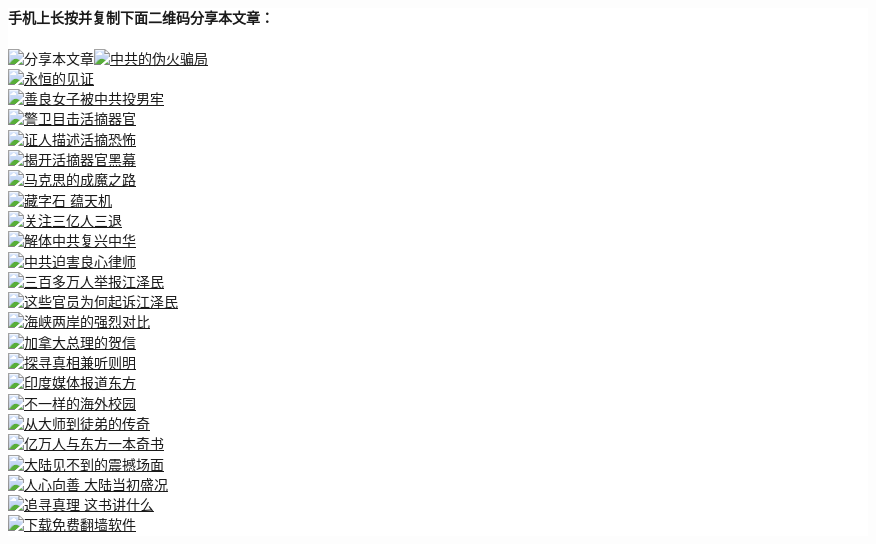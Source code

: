 <strong>手机上长按并复制下面二维码分享本文章：</strong><br><br><img src="https://quickchart.io/qr?size=256&text=https://github.com/1992513/djy/blob/master/gb/10/3/14/n2844535.md%231" title="分享本文章"></td><td VALIGN=TOP><a href="https://github.com/1992513/djy/blob/master/gb/16/1/21/n4622075.md?dfh#1" target="_blank"><img src="https://raw.githubusercontent.com/1992513/djy/master/gb/300/wei-f1.jpg" title="中共的伪火骗局"  alt="中共的伪火骗局"></a><br><a href="https://github.com/1992513/www/blob/master/README.md?dfh#9" target="_blank"><img src="https://raw.githubusercontent.com/1992513/djy/master/gb/300/yong-h.jpg" title="永恒的见证"  alt="永恒的见证"></a><br><a href="https://github.com/1992513/djy/blob/master/gb/13/9/29/n3974789.md?dfh#1" target="_blank"><img src="https://raw.githubusercontent.com/1992513/djy/master/gb/300/shang-lnz.jpg" title="善良女子被中共投男牢"  alt="善良女子被中共投男牢"></a><br><a href="https://github.com/1992513/djy/blob/master/gb/16/3/16/n4663449.md?dfh#1" target="_blank"><img src="https://raw.githubusercontent.com/1992513/djy/master/gb/300/huo-z3.jpg" title="警卫目击活摘器官"  alt="警卫目击活摘器官"></a><br><a href="https://github.com/1992513/djy/blob/master/gb/16/8/7/n8177641.md?dfh#1" target="_blank"><img src="https://raw.githubusercontent.com/1992513/djy/master/gb/300/huo-z4.jpg" title="证人描述活摘恐怖"  alt="证人描述活摘恐怖"></a><br><a href="https://github.com/1992513/djy/blob/master/gb/10/4/19/n2881569.md?dfh#1" target="_blank"><img src="https://raw.githubusercontent.com/1992513/djy/master/gb/300/huo-z1.jpg" title="揭开活摘器官黑幕"  alt="揭开活摘器官黑幕"></a><br><a href="https://github.com/1992513/djy/blob/master/gb/10/11/7/n3077476.md?dfh#1" target="_blank"><img src="https://raw.githubusercontent.com/1992513/djy/master/gb/300/ma-ks.jpg" title="马克思的成魔之路"  alt="马克思的成魔之路"></a><br><a href="https://github.com/1992513/djy/blob/master/gb/14/6/9/n4173977.md?dfh#1" target="_blank"><img src="https://raw.githubusercontent.com/1992513/djy/master/gb/300/chang-zs.jpg" title="藏字石 蕴天机"  alt="藏字石 蕴天机"></a><br><a href="https://github.com/1992513/djy/blob/master/gb/18/5/10/n10381511.md?dfh#1" target="_blank"><img src="https://raw.githubusercontent.com/1992513/djy/master/gb/300/st1.jpg" title="关注三亿人三退"  alt="关注三亿人三退"></a><br><a href="https://github.com/1992513/djy/blob/master/gb/18/3/21/n10237682.md?dfh#1" target="_blank"><img src="https://raw.githubusercontent.com/1992513/djy/master/gb/300/jie-t.jpg" title="解体中共复兴中华"  alt="解体中共复兴中华"></a><br><a href="https://github.com/1992513/djy/blob/master/gb/9/2/9/n2422991.md?dfh#1" target="_blank"><img src="https://raw.githubusercontent.com/1992513/djy/master/gb/300/gao-zs.jpg" title="中共迫害良心律师"  alt="中共迫害良心律师"></a><br><a href="https://github.com/1992513/djy/blob/master/gb/18/12/9/n10900044.md?dfh#1" target="_blank"><img src="https://raw.githubusercontent.com/1992513/djy/master/gb/300/sj1.jpg" title="三百多万人举报江泽民"  alt="三百多万人举报江泽民"></a><br><a href="https://github.com/1992513/djy/blob/master/gb/18/8/28/n10672014.md?dfh#1" target="_blank"><img src="https://raw.githubusercontent.com/1992513/djy/master/gb/300/sj2.jpg" title="这些官员为何起诉江泽民"  alt="这些官员为何起诉江泽民"></a><br><a href="https://github.com/1992513/djy/blob/master/gb/8/12/18/n2367165.md?dfh#1" target="_blank"><img src="https://raw.githubusercontent.com/1992513/djy/master/gb/300/liangan.jpg" title="海峡两岸的强烈对比"  alt="海峡两岸的强烈对比"></a><br><a href="https://github.com/1992513/djy/blob/master/gb/15/12/10/n4593139.md?dfh#1" target="_blank"><img src="https://raw.githubusercontent.com/1992513/djy/master/gb/300/jia-ndzl.jpg" title="加拿大总理的贺信"  alt="加拿大总理的贺信"></a><br><a href="https://github.com/1992513/djy/blob/master/gb/11/6/17/n3289382.md?dfh#1" target="_blank"><img src="https://raw.githubusercontent.com/1992513/djy/master/gb/300/xiao-wd.jpg" title="探寻真相兼听则明"  alt="探寻真相兼听则明"></a><br><a href="https://github.com/1992513/djy/blob/master/gb/18/10/27/n10812623.md?dfh#1" target="_blank"><img src="https://raw.githubusercontent.com/1992513/djy/master/gb/300/yindu.jpg" title="印度媒体报道东方"  alt="印度媒体报道东方"></a><br><a href="https://github.com/1992513/djy/blob/master/gb/18/6/9/n10469652.md?dfh#1" target="_blank"><img src="https://raw.githubusercontent.com/1992513/djy/master/gb/300/xie-j.jpg" title="不一样的海外校园"  alt="不一样的海外校园"></a><br><a href="https://github.com/1992513/djy/blob/master/gb/7/4/5/n1669415.md?dfh#1" target="_blank"><img src="https://raw.githubusercontent.com/1992513/djy/master/gb/300/li-up.jpg" title="从大师到徒弟的传奇"  alt="从大师到徒弟的传奇"></a><br><a href="https://github.com/1992513/djy/blob/master/gb/17/5/26/n9191512.md?dfh#1" target="_blank"><img src="https://raw.githubusercontent.com/1992513/djy/master/gb/300/zfl2.jpg" title="亿万人与东方一本奇书"  alt="亿万人与东方一本奇书"></a><br><a href="https://github.com/1992513/djy/blob/master/gb/13/11/27/n4020290.md?dfh#1" target="_blank"><img src="https://raw.githubusercontent.com/1992513/djy/master/gb/300/zhen-h.jpg" title="大陆见不到的震撼场面"  alt="大陆见不到的震撼场面"></a><br><a href="https://github.com/1992513/djy/blob/master/gb/15/7/17/n4482910.md?dfh#1" target="_blank"><img src="https://raw.githubusercontent.com/1992513/djy/master/gb/300/dalu-sk.jpg" title="人心向善 大陆当初盛况"  alt="人心向善 大陆当初盛况"></a><br><a href="https://github.com/1992513/djy/blob/master/gb/19/1/5/n10955468.md?dfh#1" target="_blank"><img src="https://raw.githubusercontent.com/1992513/djy/master/gb/300/zfl1.jpg" title="追寻真理 这书讲什么"  alt="追寻真理 这书讲什么"></a><br><a href="https://github.com/1992513/www/blob/master/README.md?dfh#1" target="_blank"><img src="https://raw.githubusercontent.com/1992513/djy/master/gb/300/fq1.jpg" title="下载免费翻墙软件"  alt="下载免费翻墙软件"></a><br></td></tr></table>
